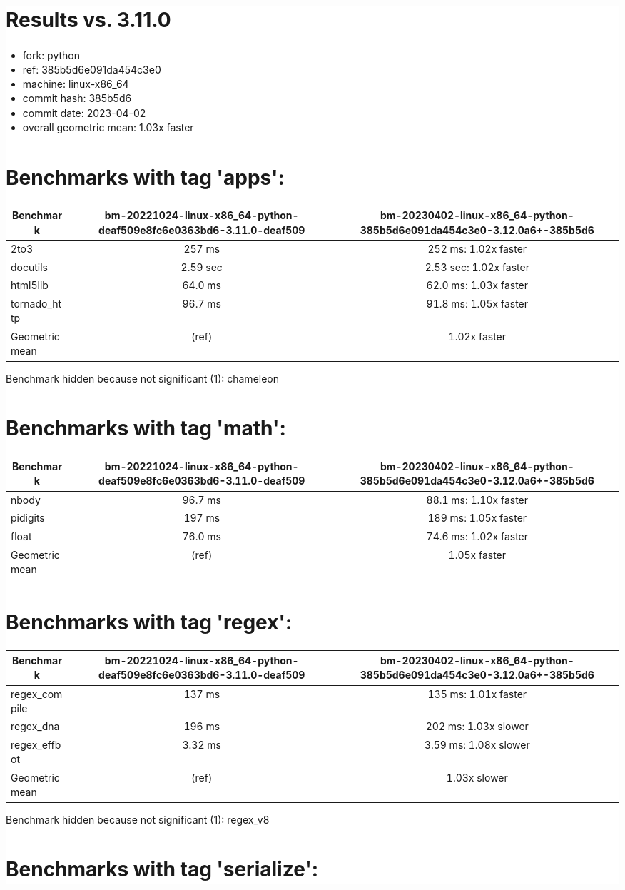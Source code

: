 
# Results vs. 3.11.0

- fork: python
- ref: 385b5d6e091da454c3e0
- machine: linux-x86_64
- commit hash: 385b5d6
- commit date: 2023-04-02
- overall geometric mean: 1.03x faster

Benchmarks with tag 'apps':
===========================

| Benchmark      | bm-20221024-linux-x86_64-python-deaf509e8fc6e0363bd6-3.11.0-deaf509 | bm-20230402-linux-x86_64-python-385b5d6e091da454c3e0-3.12.0a6+-385b5d6 |
|----------------|:-------------------------------------------------------------------:|:----------------------------------------------------------------------:|
| 2to3           | 257 ms                                                              | 252 ms: 1.02x faster                                                   |
| docutils       | 2.59 sec                                                            | 2.53 sec: 1.02x faster                                                 |
| html5lib       | 64.0 ms                                                             | 62.0 ms: 1.03x faster                                                  |
| tornado_http   | 96.7 ms                                                             | 91.8 ms: 1.05x faster                                                  |
| Geometric mean | (ref)                                                               | 1.02x faster                                                           |

Benchmark hidden because not significant (1): chameleon

Benchmarks with tag 'math':
===========================

| Benchmark      | bm-20221024-linux-x86_64-python-deaf509e8fc6e0363bd6-3.11.0-deaf509 | bm-20230402-linux-x86_64-python-385b5d6e091da454c3e0-3.12.0a6+-385b5d6 |
|----------------|:-------------------------------------------------------------------:|:----------------------------------------------------------------------:|
| nbody          | 96.7 ms                                                             | 88.1 ms: 1.10x faster                                                  |
| pidigits       | 197 ms                                                              | 189 ms: 1.05x faster                                                   |
| float          | 76.0 ms                                                             | 74.6 ms: 1.02x faster                                                  |
| Geometric mean | (ref)                                                               | 1.05x faster                                                           |

Benchmarks with tag 'regex':
============================

| Benchmark      | bm-20221024-linux-x86_64-python-deaf509e8fc6e0363bd6-3.11.0-deaf509 | bm-20230402-linux-x86_64-python-385b5d6e091da454c3e0-3.12.0a6+-385b5d6 |
|----------------|:-------------------------------------------------------------------:|:----------------------------------------------------------------------:|
| regex_compile  | 137 ms                                                              | 135 ms: 1.01x faster                                                   |
| regex_dna      | 196 ms                                                              | 202 ms: 1.03x slower                                                   |
| regex_effbot   | 3.32 ms                                                             | 3.59 ms: 1.08x slower                                                  |
| Geometric mean | (ref)                                                               | 1.03x slower                                                           |

Benchmark hidden because not significant (1): regex_v8

Benchmarks with tag 'serialize':
================================
